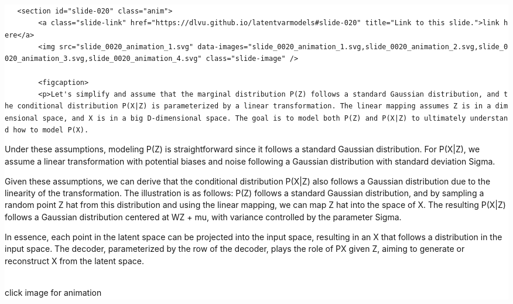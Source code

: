        <section id="slide-020" class="anim">
            <a class="slide-link" href="https://dlvu.github.io/latentvarmodels#slide-020" title="Link to this slide.">link here</a>
            <img src="slide_0020_animation_1.svg" data-images="slide_0020_animation_1.svg,slide_0020_animation_2.svg,slide_0020_animation_3.svg,slide_0020_animation_4.svg" class="slide-image" />

            <figcaption>
            <p>Let's simplify and assume that the marginal distribution P(Z) follows a standard Gaussian distribution, and the conditional distribution P(X|Z) is parameterized by a linear transformation. The linear mapping assumes Z is in a dimensional space, and X is in a big D-dimensional space. The goal is to model both P(Z) and P(X|Z) to ultimately understand how to model P(X).
</p><p>Under these assumptions, modeling P(Z) is straightforward since it follows a standard Gaussian distribution. For P(X|Z), we assume a linear transformation with potential biases and noise following a Gaussian distribution with standard deviation Sigma.
</p><p>Given these assumptions, we can derive that the conditional distribution P(X|Z) also follows a Gaussian distribution due to the linearity of the transformation. The illustration is as follows: P(Z) follows a standard Gaussian distribution, and by sampling a random point Z hat from this distribution and using the linear mapping, we can map Z hat into the space of X. The resulting P(X|Z) follows a Gaussian distribution centered at WZ + mu, with variance controlled by the parameter Sigma.
</p><p>In essence, each point in the latent space can be projected into the input space, resulting in an X that follows a distribution in the input space. The decoder, parameterized by the row of the decoder, plays the role of PX given Z, aiming to generate or reconstruct X from the latent space.
</p><br>
            </figcaption>
            <span class="hint">click image for animation</span>
       </section>


